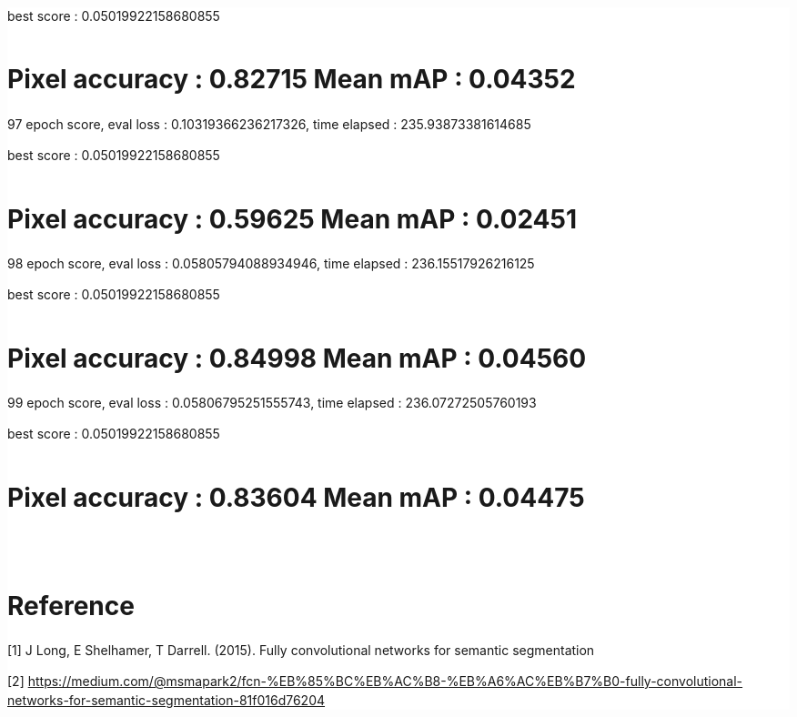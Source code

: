 best score : 0.05019922158680855

Pixel accuracy : 0.82715 Mean mAP : 0.04352
==============================

97 epoch score,   eval loss : 0.10319366236217326,   time elapsed : 235.93873381614685

best score : 0.05019922158680855

Pixel accuracy : 0.59625 Mean mAP : 0.02451
==============================

98 epoch score,   eval loss : 0.05805794088934946,   time elapsed : 236.15517926216125

best score : 0.05019922158680855

Pixel accuracy : 0.84998 Mean mAP : 0.04560
==============================

99 epoch score,   eval loss : 0.05806795251555743,   time elapsed : 236.07272505760193

best score : 0.05019922158680855

Pixel accuracy : 0.83604 Mean mAP : 0.04475
==============================
</code></pre></div></div>
</div>
    
    

<br>

# Reference
[1] J Long, E Shelhamer, T Darrell. (2015). Fully convolutional networks for semantic segmentation

[2] https://medium.com/@msmapark2/fcn-%EB%85%BC%EB%AC%B8-%EB%A6%AC%EB%B7%B0-fully-convolutional-networks-for-semantic-segmentation-81f016d76204